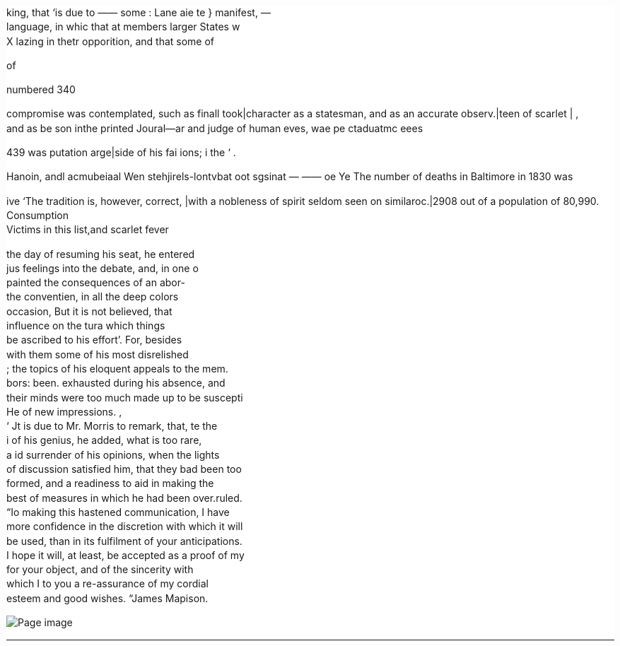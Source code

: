   
  
  
  
  
  
  
king, that ‘is due to —— some : Lane aie te } manifest, —  
language, in whic that at members larger States w  
X lazing in thetr opporition, and that some of  
  
  
  
  
  
  
  
of  
  
numbered 340  
  
compromise was contemplated, such as finall took|character as a statesman, and as an accurate observ.|teen of scarlet | ,  
and as be son inthe printed Joural—ar and judge of human eves, wae pe ctaduatmc  eees  
  
439 was putation arge|side of his fai ions; i the ‘ .  
  
Hanoin, andl acmubeiaal Wen stehjirels-lontvbat oot sgsinat — —— oe Ye The number of deaths in Baltimore in 1830 was  
  
ive ‘The tradition is, however, correct, |with a nobleness of spirit seldom seen on similaroc.|2908 out of a population of 80,990. Consumption  
Victims in this list,and scarlet fever  
  
the day of resuming his seat, he entered  
jus feelings into the debate, and, in one o  
painted the consequences of an abor-  
the conventien, in all the deep colors  
occasion, But it is not believed, that  
influence on the tura which things  
be ascribed to his effort’. For, besides  
with them some of his most disrelished  
; the topics of his eloquent appeals to the mem.  
bors: been. exhausted during his absence, and  
their minds were too much made up to be suscepti  
He of new impressions. ,  
‘ Jt is due to Mr. Morris to remark, that, te the  
i of his genius, he added, what is too rare,  
a id surrender of his opinions, when the lights  
of discussion satisfied him, that they bad been too  
formed, and a readiness to aid in making the  
best of measures in which he had been over.ruled.  
“Io making this hastened communication, I have  
more confidence in the discretion with which it will  
be used, than in its fulfilment of your anticipations.  
I hope it will, at least, be accepted as a proof of my  
for your object, and of the sincerity with  
which I to you a re-assurance of my cordial  
esteem and good wishes. “James Mapison.
</td><td style="width: 50%; max-height: 75%; margin: auto; display: block;">
<img alt="Page image" src="https://iiif.archive.org/image/iiif/2/sim_railway-locomotives-and-cars_1832-01-14_1_3%2Fsim_railway-locomotives-and-cars_1832-01-14_1_3_jp2.zip%2Fsim_railway-locomotives-and-cars_1832-01-14_1_3_jp2%2Fsim_railway-locomotives-and-cars_1832-01-14_1_3_0007.jp2/pct:38.21271929824562,32.77777777777778,54.05701754385965,62.26190476190476/,600/0/default.jpg"/>
</td>
</tr></table>

---